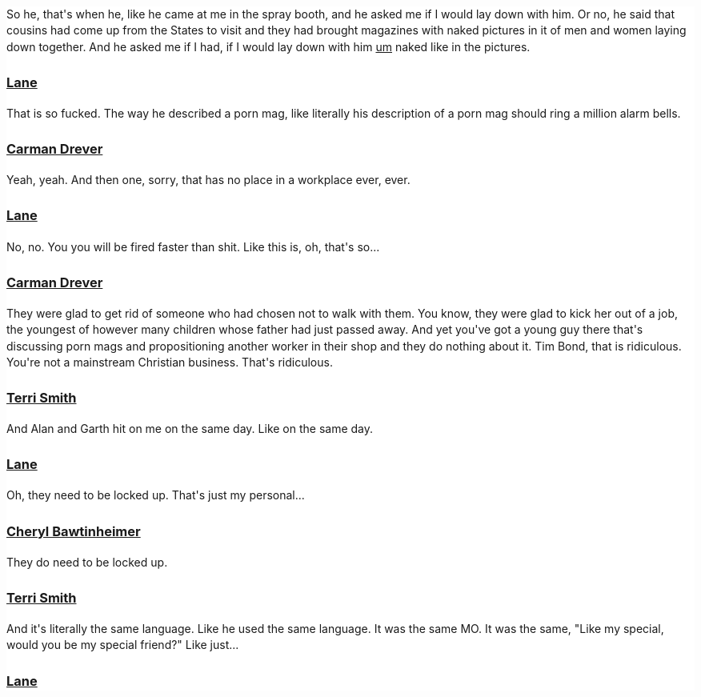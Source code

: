 So he, that's when he, like he came at me in the spray booth, and he asked me if I would lay down with him. Or no, he said that cousins had come up from the States to visit and they had brought magazines with naked pictures in it of men and women laying down together. And he asked me if I had, if I would lay down with him [um](https://www.youtube.com/watch?v=2h6i0hu_d9M&t=3222s) naked like in the pictures.

### [**Lane**](https://www.youtube.com/watch?v=2h6i0hu_d9M&t=3225s)

That is so fucked. The way he described a porn mag, like literally his description of a porn mag should ring a million alarm bells.

### [**Carman Drever**](https://www.youtube.com/watch?v=2h6i0hu_d9M&t=3238s)

Yeah, yeah. And then one, sorry, that has no place in a workplace ever, ever.

### [**Lane**](https://www.youtube.com/watch?v=2h6i0hu_d9M&t=3244s)

No, no. You you will be fired faster than shit. Like this is, oh, that's so...

### [**Carman Drever**](https://www.youtube.com/watch?v=2h6i0hu_d9M&t=3253s)

They were glad to get rid of someone who had chosen not to walk with them. You know, they were glad to kick her out of a job, the youngest of however many children whose father had just passed away. And yet you've got a young guy there that's discussing porn mags and propositioning another worker in their shop and they do nothing about it. Tim Bond, that is ridiculous. You're not a mainstream Christian business. That's ridiculous.

### [**Terri Smith**](https://www.youtube.com/watch?v=2h6i0hu_d9M&t=3283s)

And Alan and Garth hit on me on the same day. Like on the same day.

### [**Lane**](https://www.youtube.com/watch?v=2h6i0hu_d9M&t=3289s)

Oh, they need to be locked up. That's just my personal...

### [**Cheryl Bawtinheimer**](https://www.youtube.com/watch?v=2h6i0hu_d9M&t=3293s)

They do need to be locked up.

### [**Terri Smith**](https://www.youtube.com/watch?v=2h6i0hu_d9M&t=3294s)

And it's literally the same language. Like he used the same language. It was the same MO. It was the same, "Like my special, would you be my special friend?" Like just...

### [**Lane**](https://www.youtube.com/watch?v=2h6i0hu_d9M&t=3312s)
